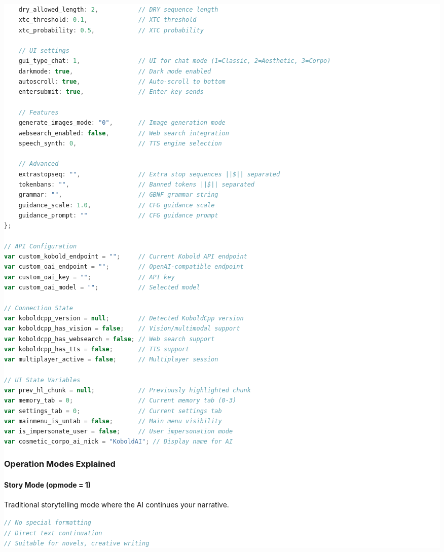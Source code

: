 ```javascript
    dry_allowed_length: 2,           // DRY sequence length
    xtc_threshold: 0.1,              // XTC threshold
    xtc_probability: 0.5,            // XTC probability
    
    // UI settings
    gui_type_chat: 1,                // UI for chat mode (1=Classic, 2=Aesthetic, 3=Corpo)
    darkmode: true,                  // Dark mode enabled
    autoscroll: true,                // Auto-scroll to bottom
    entersubmit: true,               // Enter key sends
    
    // Features
    generate_images_mode: "0",       // Image generation mode
    websearch_enabled: false,        // Web search integration
    speech_synth: 0,                 // TTS engine selection
    
    // Advanced
    extrastopseq: "",                // Extra stop sequences ||$|| separated
    tokenbans: "",                   // Banned tokens ||$|| separated
    grammar: "",                     // GBNF grammar string
    guidance_scale: 1.0,             // CFG guidance scale
    guidance_prompt: ""              // CFG guidance prompt
};

// API Configuration
var custom_kobold_endpoint = "";     // Current Kobold API endpoint
var custom_oai_endpoint = "";        // OpenAI-compatible endpoint
var custom_oai_key = "";             // API key
var custom_oai_model = "";           // Selected model

// Connection State
var koboldcpp_version = null;        // Detected KoboldCpp version
var koboldcpp_has_vision = false;    // Vision/multimodal support
var koboldcpp_has_websearch = false; // Web search support
var koboldcpp_has_tts = false;       // TTS support
var multiplayer_active = false;      // Multiplayer session

// UI State Variables
var prev_hl_chunk = null;            // Previously highlighted chunk
var memory_tab = 0;                  // Current memory tab (0-3)
var settings_tab = 0;                // Current settings tab
var mainmenu_is_untab = false;       // Main menu visibility
var is_impersonate_user = false;     // User impersonation mode
var cosmetic_corpo_ai_nick = "KoboldAI"; // Display name for AI
```

### Operation Modes Explained

#### Story Mode (opmode = 1)
Traditional storytelling mode where the AI continues your narrative.
```javascript
// No special formatting
// Direct text continuation
// Suitable for novels, creative writing
```
